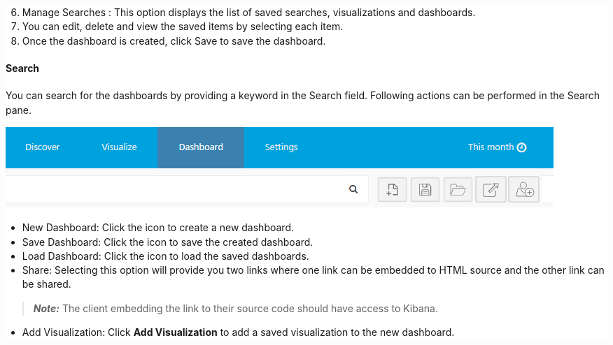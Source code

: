 6.  Manage Searches : This option displays the list of saved searches, visualizations and dashboards.
7.  You can edit, delete and view the saved items by selecting each item.
8.  Once the dashboard is created, click Save to save the dashboard.

#### Search

You can search for the dashboards by providing a keyword in the Search field. Following actions can be performed in the Search pane.

![](Resources/Images/Logging_as_Service/DB_search.png)

*   New Dashboard: Click the icon to create a new dashboard.
*   Save Dashboard: Click the icon to save the created dashboard.
*   Load Dashboard: Click the icon to load the saved dashboards.
*   Share: Selecting this option will provide you two links where one link can be embedded to HTML source and the other link can be shared.

> **_Note:_** The client embedding the link to their source code should have access to Kibana.

*   Add Visualization: Click **Add Visualization** to add a saved visualization to the new dashboard.
